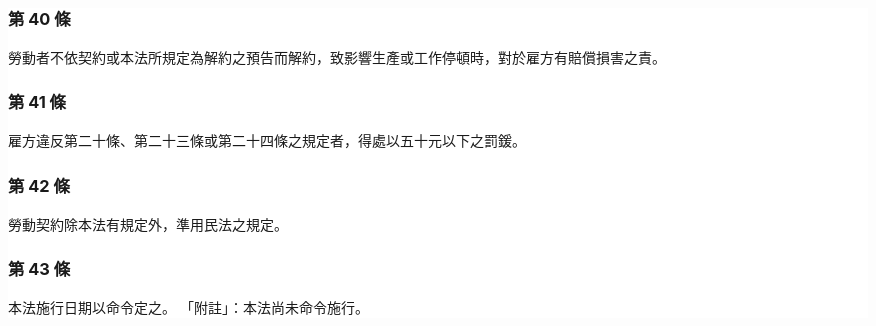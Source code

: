 ### 第 40 條

勞動者不依契約或本法所規定為解約之預告而解約，致影響生產或工作停頓時，對於雇方有賠償損害之責。

### 第 41 條

雇方違反第二十條、第二十三條或第二十四條之規定者，得處以五十元以下之罰鍰。

### 第 42 條

勞動契約除本法有規定外，準用民法之規定。

### 第 43 條

本法施行日期以命令定之。
「附註」：本法尚未命令施行。
